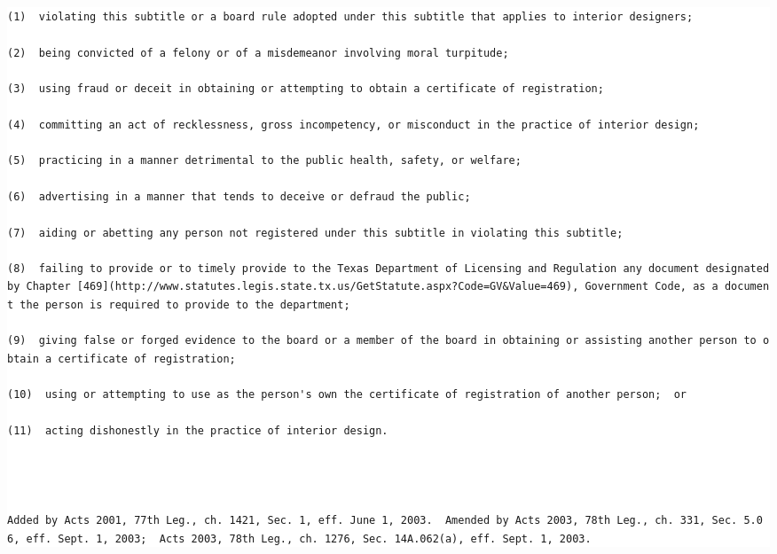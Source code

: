    (1)  violating this subtitle or a board rule adopted under this subtitle that applies to interior designers;
    
    (2)  being convicted of a felony or of a misdemeanor involving moral turpitude;
    
    (3)  using fraud or deceit in obtaining or attempting to obtain a certificate of registration;
    
    (4)  committing an act of recklessness, gross incompetency, or misconduct in the practice of interior design;
    
    (5)  practicing in a manner detrimental to the public health, safety, or welfare;
    
    (6)  advertising in a manner that tends to deceive or defraud the public;
    
    (7)  aiding or abetting any person not registered under this subtitle in violating this subtitle;
    
    (8)  failing to provide or to timely provide to the Texas Department of Licensing and Regulation any document designated by Chapter [469](http://www.statutes.legis.state.tx.us/GetStatute.aspx?Code=GV&Value=469), Government Code, as a document the person is required to provide to the department;
    
    (9)  giving false or forged evidence to the board or a member of the board in obtaining or assisting another person to obtain a certificate of registration;
    
    (10)  using or attempting to use as the person's own the certificate of registration of another person;  or
    
    (11)  acting dishonestly in the practice of interior design.
    
    
    
    
    Added by Acts 2001, 77th Leg., ch. 1421, Sec. 1, eff. June 1, 2003.  Amended by Acts 2003, 78th Leg., ch. 331, Sec. 5.06, eff. Sept. 1, 2003;  Acts 2003, 78th Leg., ch. 1276, Sec. 14A.062(a), eff. Sept. 1, 2003.
    
    
    
    
    				
